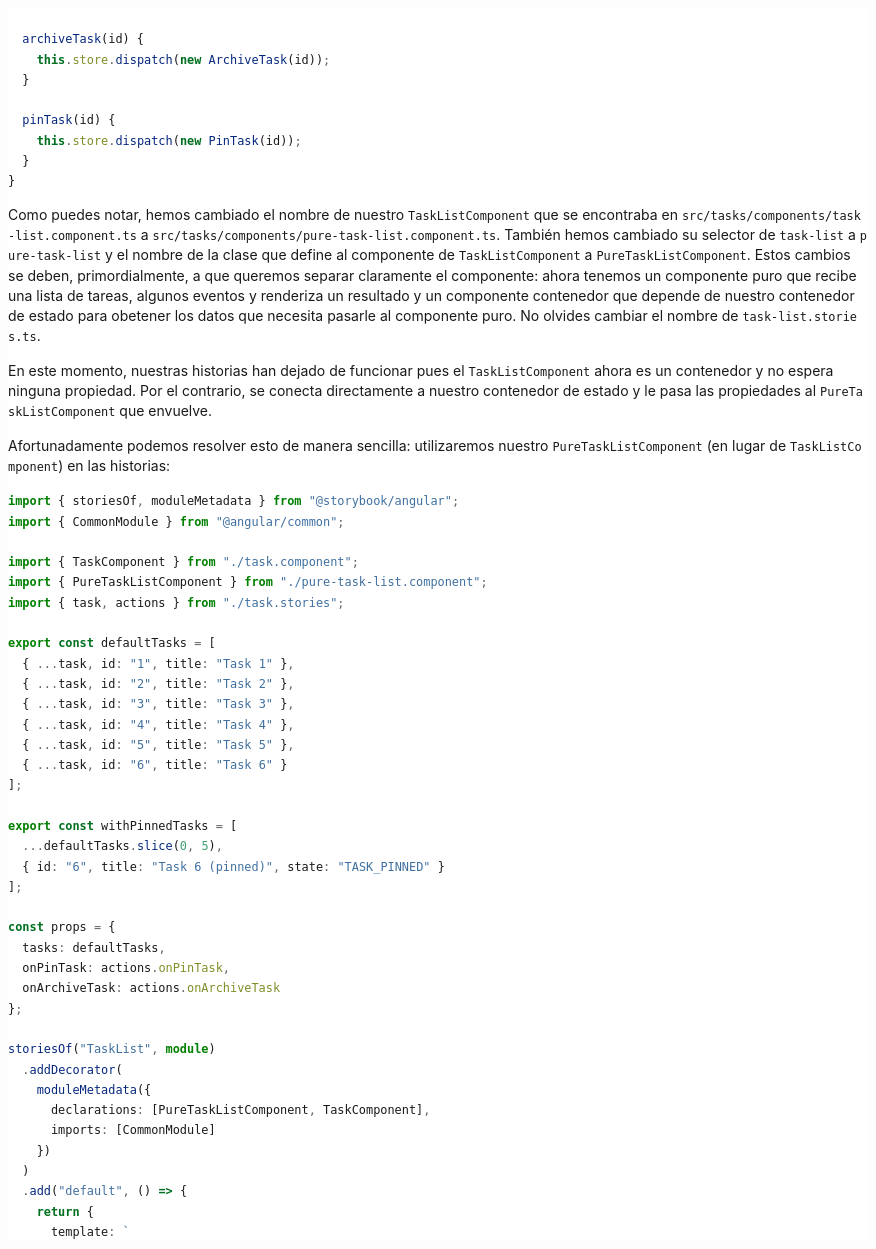 ```typescript

  archiveTask(id) {
    this.store.dispatch(new ArchiveTask(id));
  }

  pinTask(id) {
    this.store.dispatch(new PinTask(id));
  }
}
```

Como puedes notar, hemos cambiado el nombre de nuestro `TaskListComponent` que se encontraba en `src/tasks/components/task-list.component.ts` a `src/tasks/components/pure-task-list.component.ts`. También hemos cambiado su selector de `task-list` a `pure-task-list` y el nombre de la clase que define al componente de `TaskListComponent` a `PureTaskListComponent`. Estos cambios se deben, primordialmente, a que queremos separar claramente el componente: ahora tenemos un componente puro que recibe una lista de tareas, algunos eventos y renderiza un resultado y un componente contenedor que depende de nuestro contenedor de estado para obetener los datos que necesita pasarle al componente puro. No olvides cambiar el nombre de `task-list.stories.ts`.

En este momento, nuestras historias han dejado de funcionar pues el `TaskListComponent` ahora es un contenedor y no espera ninguna propiedad. Por el contrario, se conecta directamente a nuestro contenedor de estado y le pasa las propiedades al `PureTaskListComponent` que envuelve.

Afortunadamente podemos resolver esto de manera sencilla: utilizaremos nuestro `PureTaskListComponent` (en lugar de `TaskListComponent`) en las historias:

```typescript
import { storiesOf, moduleMetadata } from "@storybook/angular";
import { CommonModule } from "@angular/common";

import { TaskComponent } from "./task.component";
import { PureTaskListComponent } from "./pure-task-list.component";
import { task, actions } from "./task.stories";

export const defaultTasks = [
  { ...task, id: "1", title: "Task 1" },
  { ...task, id: "2", title: "Task 2" },
  { ...task, id: "3", title: "Task 3" },
  { ...task, id: "4", title: "Task 4" },
  { ...task, id: "5", title: "Task 5" },
  { ...task, id: "6", title: "Task 6" }
];

export const withPinnedTasks = [
  ...defaultTasks.slice(0, 5),
  { id: "6", title: "Task 6 (pinned)", state: "TASK_PINNED" }
];

const props = {
  tasks: defaultTasks,
  onPinTask: actions.onPinTask,
  onArchiveTask: actions.onArchiveTask
};

storiesOf("TaskList", module)
  .addDecorator(
    moduleMetadata({
      declarations: [PureTaskListComponent, TaskComponent],
      imports: [CommonModule]
    })
  )
  .add("default", () => {
    return {
      template: `
```